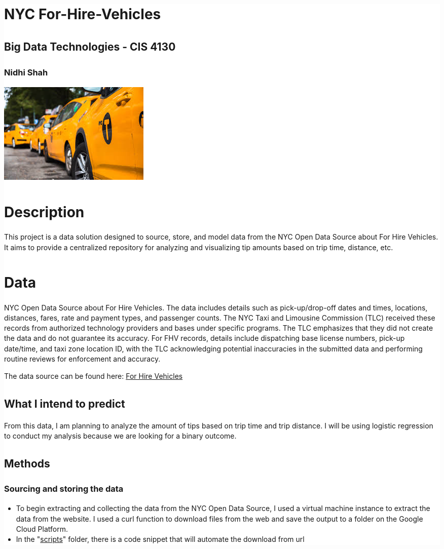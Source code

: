 # NYC For-Hire-Vehicles
## Big Data Technologies - CIS 4130
### Nidhi Shah 

![Taxi Image](Images/taxi..jpeg)

# Description
This project is a data solution designed to source, store, and model data from the NYC Open Data Source about For Hire Vehicles. It aims to provide a centralized repository for analyzing and visualizing tip amounts based on trip time, distance, etc. 

# Data
NYC Open Data Source about For Hire Vehicles. The data includes details such as pick-up/drop-off dates and times, locations, distances, fares, rate and payment types, and passenger counts. The NYC Taxi and Limousine Commission (TLC) received these records from authorized technology providers and bases under specific programs. The TLC emphasizes that they did not create the data and do not guarantee its accuracy. For FHV records, details include dispatching base license numbers, pick-up date/time, and taxi zone location ID, with the TLC acknowledging potential inaccuracies in the submitted data and performing routine reviews for enforcement and accuracy.

The data source can be found here: [For Hire Vehicles](https://www.nyc.gov/site/tlc/about/data.page)

## What I intend to predict 
From this data, I am planning to analyze the amount of tips based on trip time and trip distance. I will be using logistic regression to conduct my analysis because we are looking for a binary outcome. 

## Methods

### Sourcing and storing the data
+ To begin extracting and collecting the data from the NYC Open Data Source, I used a virtual machine instance to extract the data from the website. I used a curl function to download files from the web and save the output to a folder on the Google Cloud Platform. 
+ In the "[scripts](Scripts/Extracting)" folder, there is a code snippet that will automate the download from url

